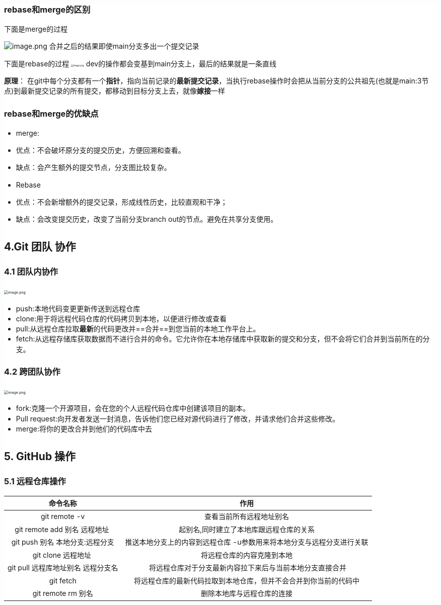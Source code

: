 ### rebase和merge的区别

下面是merge的过程

<img src="http://yesho-web.oss-cn-hangzhou.aliyuncs.com/img/20231222201427.png?" alt="image.png" style="zoom:100%;" />
合并之后的结果即使main分支多出一个提交记录

下面是rebase的过程
<img src="http://yesho-web.oss-cn-hangzhou.aliyuncs.com/img/GIF%202023-12-22%2020-13-27.gif?" alt="image.png" style="zoom:30%;" />
dev的操作都会变基到main分支上，最后的结果就是一条直线

**原理**：
在git中每个分支都有一个**指针**，指向当前记录的**最新提交记录**，当执行rebase操作时会把从当前分支的公共祖先(也就是main:3节点)到最新提交记录的所有提交，都移动到目标分支上去，就像**嫁接**一样

### rebase和merge的优缺点

- merge:
- 优点：不会破坏原分支的提交历史，方便回溯和查看。 
- 缺点：会产生额外的提交节点，分支图比较复杂。 

- Rebase 
- 优点：不会新增额外的提交记录，形成线性历史，比较直观和干净； 
- 缺点：会改变提交历史，改变了当前分支branch out的节点。避免在共享分支使用。 


## 4.Git 团队 协作
### 4.1 团队内协作

<img src="https://article.biliimg.com/bfs/article/f3c8939f326fff5e4fa9809a2b23df5f902f6df6.png" alt="image.png" style="zoom:50%;" />

* push:本地代码变更更新传送到远程仓库
* clone:用于将远程代码仓库的代码拷贝到本地，以便进行修改或查看
* pull:从远程仓库拉取**最新**的代码更改并==合并==到您当前的本地工作平台上。
* fetch:从远程存储库获取数据而不进行合并的命令。它允许你在本地存储库中获取新的提交和分支，但不会将它们合并到当前所在的分支。
### 4.2 跨团队协作

<img src="https://article.biliimg.com/bfs/article/fa2fd9a9db9833c4cd431ee9243f9388985c1838.png" alt="image.png" style="zoom:50%;" />

* fork:克隆一个开源项目，会在您的个人远程代码仓库中创建该项目的副本。
* Pull request:向开发者发送一封消息，告诉他们您已经对源代码进行了修改，并请求他们合并这些修改。
* merge:将你的更改合并到他们的代码库中去
## 5. GitHub 操作
### 5.1 远程仓库操作

|   命令名称                    |  作用                                |
|:-------------------------:|:----------------------------------:|
|  git remote -v            |       查看当前所有远程地址别名                 |
|  git remote add 别名 远程地址   |  起别名,同时建立了本地库跟远程仓库的关系              |
|git push 别名 本地分支:远程分支|推送本地分支上的内容到远程仓库 -u参数用来将本地分支与远程分支进行关联|
|git clone 远程地址 |将远程仓库的内容克隆到本地|
| git pull 远程库地址别名 远程分支名    |   将远程仓库对于分支最新内容拉下来后与当前本地分支直接合并     |
|  git fetch                |  将远程仓库的最新代码拉取到本地仓库，但并不会合并到你当前的代码中  |
|  git remote rm 别名         |  删除本地库与远程仓库的连接                     |  
